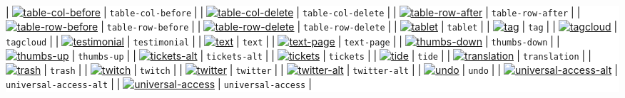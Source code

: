 | [![table-col-before](https://raw.githubusercontent.com/WordPress/dashicons/master/svg-min/table-col-before.svg)](https://developer.wordpress.org/resource/dashicons/#table-col-before)                            | `table-col-before`          |
| [![table-col-delete](https://raw.githubusercontent.com/WordPress/dashicons/master/svg-min/table-col-delete.svg)](https://developer.wordpress.org/resource/dashicons/#table-col-delete)                            | `table-col-delete`          |
| [![table-row-after](https://raw.githubusercontent.com/WordPress/dashicons/master/svg-min/table-row-after.svg)](https://developer.wordpress.org/resource/dashicons/#table-row-after)                               | `table-row-after`           |
| [![table-row-before](https://raw.githubusercontent.com/WordPress/dashicons/master/svg-min/table-row-before.svg)](https://developer.wordpress.org/resource/dashicons/#table-row-before)                            | `table-row-before`          |
| [![table-row-delete](https://raw.githubusercontent.com/WordPress/dashicons/master/svg-min/table-row-delete.svg)](https://developer.wordpress.org/resource/dashicons/#table-row-delete)                            | `table-row-delete`          |
| [![tablet](https://raw.githubusercontent.com/WordPress/dashicons/master/svg-min/tablet.svg)](https://developer.wordpress.org/resource/dashicons/#tablet)                                                          | `tablet`                    |
| [![tag](https://raw.githubusercontent.com/WordPress/dashicons/master/svg-min/tag.svg)](https://developer.wordpress.org/resource/dashicons/#tag)                                                                   | `tag`                       |
| [![tagcloud](https://raw.githubusercontent.com/WordPress/dashicons/master/svg-min/tagcloud.svg)](https://developer.wordpress.org/resource/dashicons/#tagcloud)                                                    | `tagcloud`                  |
| [![testimonial](https://raw.githubusercontent.com/WordPress/dashicons/master/svg-min/testimonial.svg)](https://developer.wordpress.org/resource/dashicons/#testimonial)                                           | `testimonial`               |
| [![text](https://raw.githubusercontent.com/WordPress/dashicons/master/svg-min/text.svg)](https://developer.wordpress.org/resource/dashicons/#text)                                                                | `text`                      |
| [![text-page](https://raw.githubusercontent.com/WordPress/dashicons/master/svg-min/text-page.svg)](https://developer.wordpress.org/resource/dashicons/#text-page)                                                 | `text-page`                 |
| [![thumbs-down](https://raw.githubusercontent.com/WordPress/dashicons/master/svg-min/thumbs-down.svg)](https://developer.wordpress.org/resource/dashicons/#thumbs-down)                                           | `thumbs-down`               |
| [![thumbs-up](https://raw.githubusercontent.com/WordPress/dashicons/master/svg-min/thumbs-up.svg)](https://developer.wordpress.org/resource/dashicons/#thumbs-up)                                                 | `thumbs-up`                 |
| [![tickets-alt](https://raw.githubusercontent.com/WordPress/dashicons/master/svg-min/tickets-alt.svg)](https://developer.wordpress.org/resource/dashicons/#tickets-alt)                                           | `tickets-alt`               |
| [![tickets](https://raw.githubusercontent.com/WordPress/dashicons/master/svg-min/tickets.svg)](https://developer.wordpress.org/resource/dashicons/#tickets)                                                       | `tickets`                   |
| [![tide](https://raw.githubusercontent.com/WordPress/dashicons/master/svg-min/tide.svg)](https://developer.wordpress.org/resource/dashicons/#tide)                                                                | `tide`                      |
| [![translation](https://raw.githubusercontent.com/WordPress/dashicons/master/svg-min/translation.svg)](https://developer.wordpress.org/resource/dashicons/#translation)                                           | `translation`               |
| [![trash](https://raw.githubusercontent.com/WordPress/dashicons/master/svg-min/trash.svg)](https://developer.wordpress.org/resource/dashicons/#trash)                                                             | `trash`                     |
| [![twitch](https://raw.githubusercontent.com/WordPress/dashicons/master/svg-min/twitch.svg)](https://developer.wordpress.org/resource/dashicons/#twitch)                                                          | `twitch`                    |
| [![twitter](https://raw.githubusercontent.com/WordPress/dashicons/master/svg-min/twitter.svg)](https://developer.wordpress.org/resource/dashicons/#twitter)                                                       | `twitter`                   |
| [![twitter-alt](https://raw.githubusercontent.com/WordPress/dashicons/master/svg-min/twitter-alt.svg)](https://developer.wordpress.org/resource/dashicons/#twitter-alt)                                           | `twitter-alt`               |
| [![undo](https://raw.githubusercontent.com/WordPress/dashicons/master/svg-min/undo.svg)](https://developer.wordpress.org/resource/dashicons/#undo)                                                                | `undo`                      |
| [![universal-access-alt](https://raw.githubusercontent.com/WordPress/dashicons/master/svg-min/universal-access-alt.svg)](https://developer.wordpress.org/resource/dashicons/#universal-access-alt)                | `universal-access-alt`      |
| [![universal-access](https://raw.githubusercontent.com/WordPress/dashicons/master/svg-min/universal-access.svg)](https://developer.wordpress.org/resource/dashicons/#universal-access)                            | `universal-access`          |